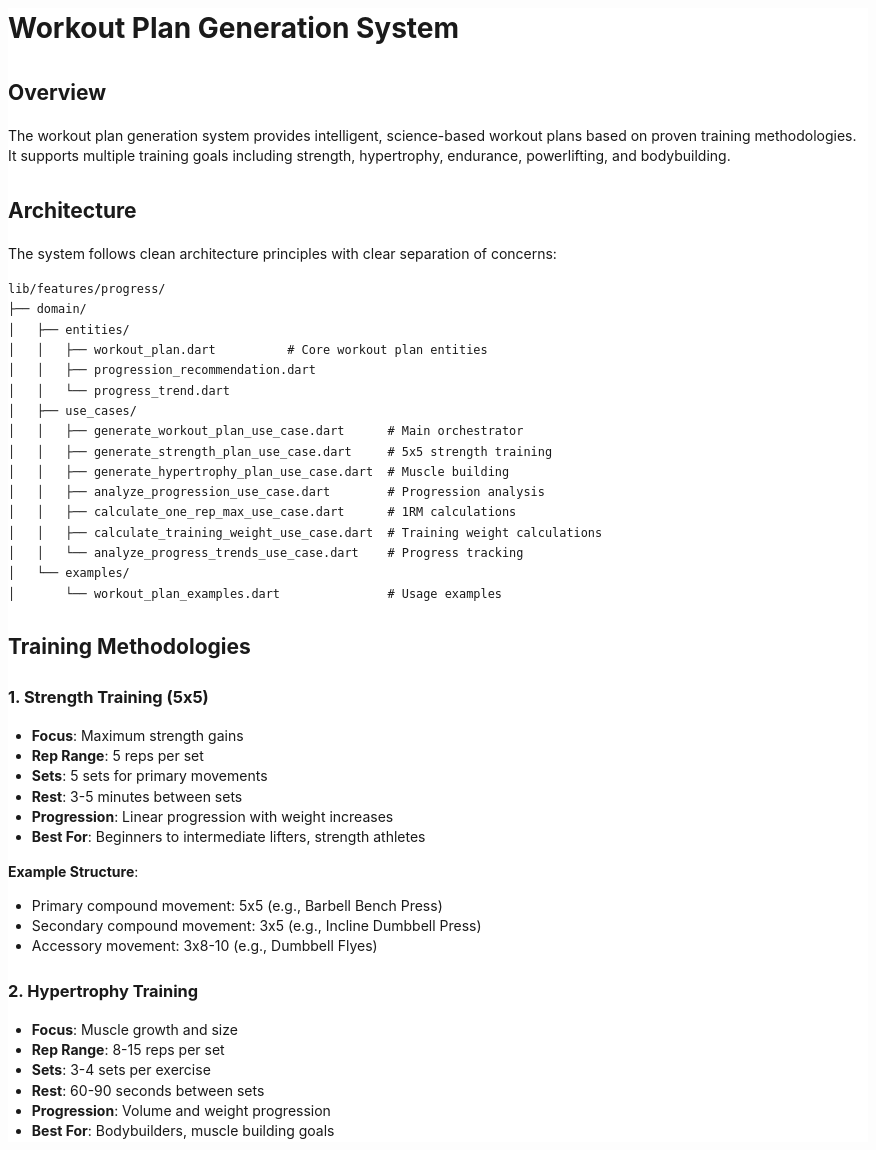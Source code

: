 # Workout Plan Generation System

## Overview

The workout plan generation system provides intelligent, science-based workout plans based on proven training methodologies. It supports multiple training goals including strength, hypertrophy, endurance, powerlifting, and bodybuilding.

## Architecture

The system follows clean architecture principles with clear separation of concerns:

```
lib/features/progress/
├── domain/
│   ├── entities/
│   │   ├── workout_plan.dart          # Core workout plan entities
│   │   ├── progression_recommendation.dart
│   │   └── progress_trend.dart
│   ├── use_cases/
│   │   ├── generate_workout_plan_use_case.dart      # Main orchestrator
│   │   ├── generate_strength_plan_use_case.dart     # 5x5 strength training
│   │   ├── generate_hypertrophy_plan_use_case.dart  # Muscle building
│   │   ├── analyze_progression_use_case.dart        # Progression analysis
│   │   ├── calculate_one_rep_max_use_case.dart      # 1RM calculations
│   │   ├── calculate_training_weight_use_case.dart  # Training weight calculations
│   │   └── analyze_progress_trends_use_case.dart    # Progress tracking
│   └── examples/
│       └── workout_plan_examples.dart               # Usage examples
```

## Training Methodologies

### 1. Strength Training (5x5)
- **Focus**: Maximum strength gains
- **Rep Range**: 5 reps per set
- **Sets**: 5 sets for primary movements
- **Rest**: 3-5 minutes between sets
- **Progression**: Linear progression with weight increases
- **Best For**: Beginners to intermediate lifters, strength athletes

**Example Structure**:
- Primary compound movement: 5x5 (e.g., Barbell Bench Press)
- Secondary compound movement: 3x5 (e.g., Incline Dumbbell Press)
- Accessory movement: 3x8-10 (e.g., Dumbbell Flyes)

### 2. Hypertrophy Training
- **Focus**: Muscle growth and size
- **Rep Range**: 8-15 reps per set
- **Sets**: 3-4 sets per exercise
- **Rest**: 60-90 seconds between sets
- **Progression**: Volume and weight progression
- **Best For**: Bodybuilders, muscle building goals
